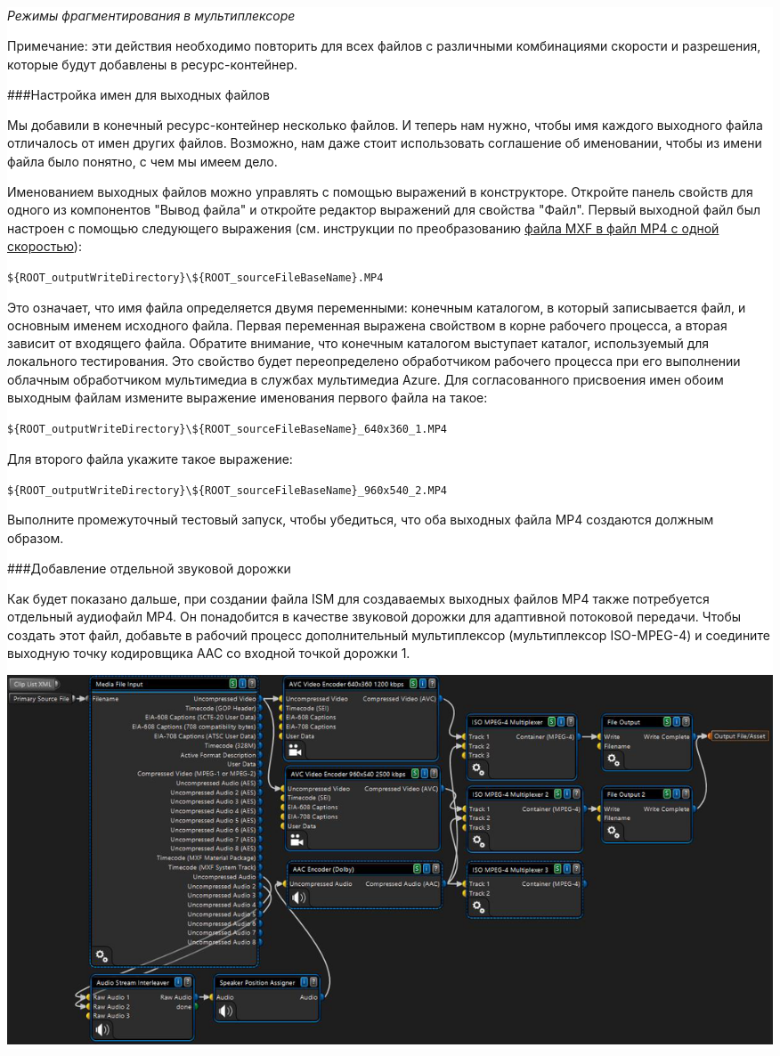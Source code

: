 *Режимы фрагментирования в мультиплексоре*

Примечание: эти действия необходимо повторить для всех файлов с различными комбинациями скорости и разрешения, которые будут добавлены в ресурс-контейнер.

###<a id="MXF_to_MP4_with_dyn_packaging_conf_output_names"></a>Настройка имен для выходных файлов

Мы добавили в конечный ресурс-контейнер несколько файлов. И теперь нам нужно, чтобы имя каждого выходного файла отличалось от имен других файлов. Возможно, нам даже стоит использовать соглашение об именовании, чтобы из имени файла было понятно, с чем мы имеем дело.

Именованием выходных файлов можно управлять с помощью выражений в конструкторе. Откройте панель свойств для одного из компонентов "Вывод файла" и откройте редактор выражений для свойства "Файл". Первый выходной файл был настроен с помощью следующего выражения (см. инструкции по преобразованию [файла MXF в файл MP4 с одной скоростью](media-services-media-encoder-premium-workflow-tutorials.md#MXF_to_MP4)):

	${ROOT_outputWriteDirectory}\${ROOT_sourceFileBaseName}.MP4

Это означает, что имя файла определяется двумя переменными: конечным каталогом, в который записывается файл, и основным именем исходного файла. Первая переменная выражена свойством в корне рабочего процесса, а вторая зависит от входящего файла. Обратите внимание, что конечным каталогом выступает каталог, используемый для локального тестирования. Это свойство будет переопределено обработчиком рабочего процесса при его выполнении облачным обработчиком мультимедиа в службах мультимедиа Azure. Для согласованного присвоения имен обоим выходным файлам измените выражение именования первого файла на такое:

	${ROOT_outputWriteDirectory}\${ROOT_sourceFileBaseName}_640x360_1.MP4

Для второго файла укажите такое выражение:

	${ROOT_outputWriteDirectory}\${ROOT_sourceFileBaseName}_960x540_2.MP4

Выполните промежуточный тестовый запуск, чтобы убедиться, что оба выходных файла MP4 создаются должным образом.

###<a id="MXF_to_MP4_with_dyn_packaging_audio_tracks"></a>Добавление отдельной звуковой дорожки

Как будет показано дальше, при создании файла ISM для создаваемых выходных файлов MP4 также потребуется отдельный аудиофайл MP4. Он понадобится в качестве звуковой дорожки для адаптивной потоковой передачи. Чтобы создать этот файл, добавьте в рабочий процесс дополнительный мультиплексор (мультиплексор ISO-MPEG-4) и соедините выходную точку кодировщика AAC со входной точкой дорожки 1.

![Добавление мультиплексора звука](./media/media-services-media-encoder-premium-workflow-tutorials/media-services-audio-muxer-added.png)
